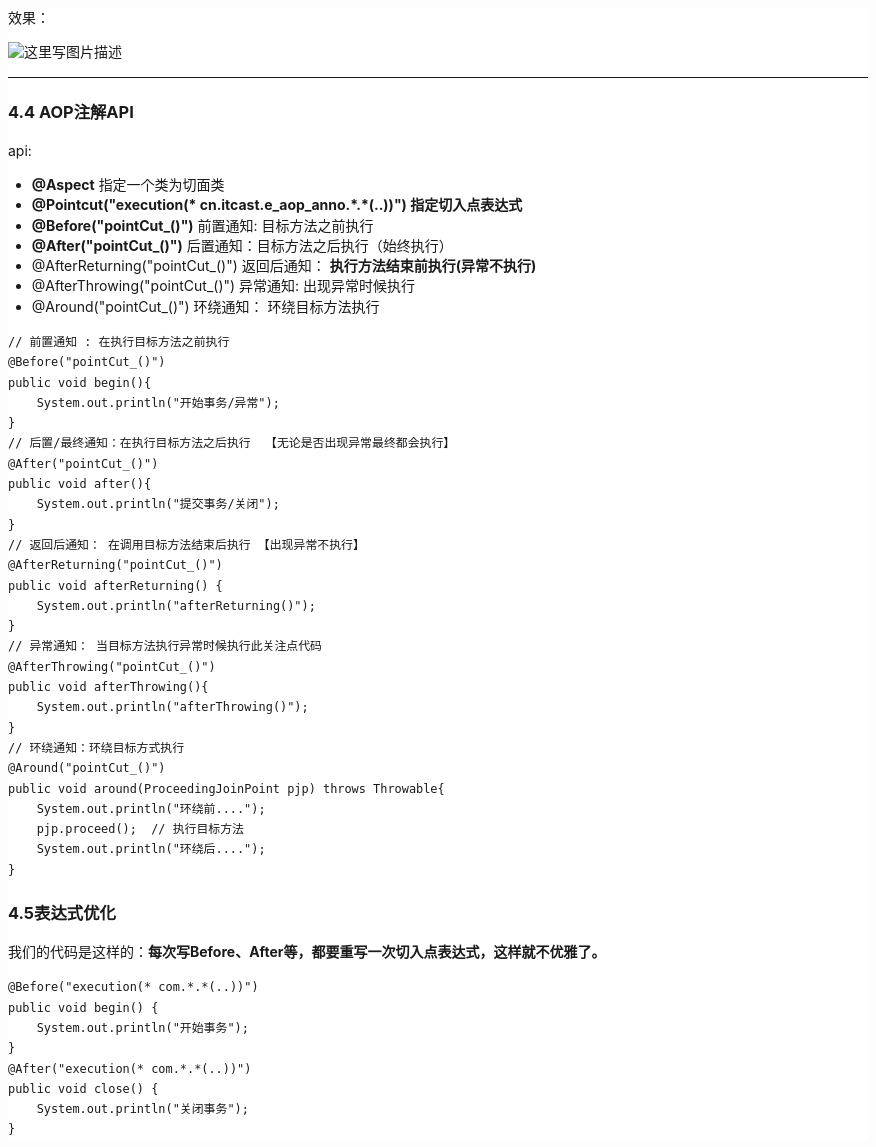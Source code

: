 效果：

![这里写图片描述](https://zkunm-markdown-images.oss-cn-shanghai.aliyuncs.com/img/20201212184640.png)

------

### 4.4 AOP注解API

api:

- **@Aspect**							指定一个类为切面类		
- **@Pointcut("execution(\* cn.itcast.e_aop_anno.\*.\*(..))")  指定切入点表达式**
- **@Before("pointCut_()")**			  前置通知: 目标方法之前执行
- **@After("pointCut_()")**				 后置通知：目标方法之后执行（始终执行）
- @AfterReturning("pointCut_()")   返回后通知： **执行方法结束前执行(异常不执行)**
- @AfterThrowing("pointCut_()")	异常通知:  出现异常时候执行
- @Around("pointCut_()")				环绕通知： 环绕目标方法执行

```
// 前置通知 : 在执行目标方法之前执行
@Before("pointCut_()")
public void begin(){
    System.out.println("开始事务/异常");
}
// 后置/最终通知：在执行目标方法之后执行  【无论是否出现异常最终都会执行】
@After("pointCut_()")
public void after(){
    System.out.println("提交事务/关闭");
}
// 返回后通知： 在调用目标方法结束后执行 【出现异常不执行】
@AfterReturning("pointCut_()")
public void afterReturning() {
    System.out.println("afterReturning()");
}
// 异常通知： 当目标方法执行异常时候执行此关注点代码
@AfterThrowing("pointCut_()")
public void afterThrowing(){
    System.out.println("afterThrowing()");
}
// 环绕通知：环绕目标方式执行
@Around("pointCut_()")
public void around(ProceedingJoinPoint pjp) throws Throwable{
    System.out.println("环绕前....");
    pjp.proceed();  // 执行目标方法
    System.out.println("环绕后....");
}
```

### 4.5表达式优化

我们的代码是这样的：**每次写Before、After等，都要重写一次切入点表达式，这样就不优雅了。**

```
@Before("execution(* com.*.*(..))")
public void begin() {
	System.out.println("开始事务");
}
@After("execution(* com.*.*(..))")
public void close() {
	System.out.println("关闭事务");
}
```

